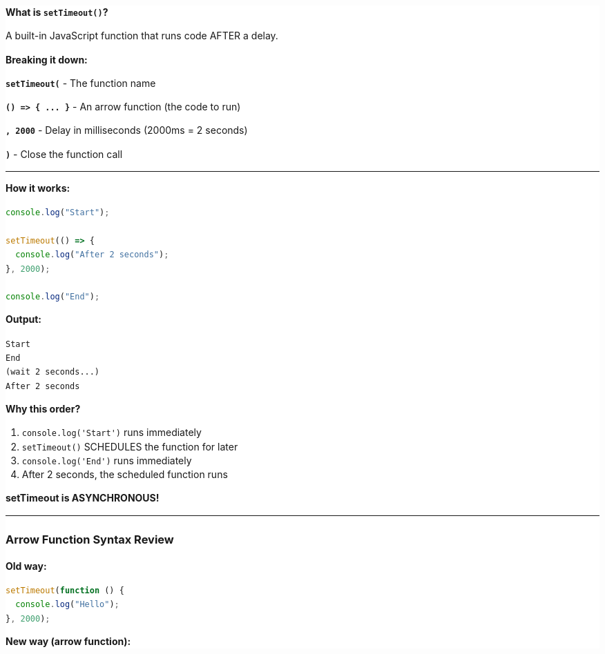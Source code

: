 **What is `setTimeout()`?**

A built-in JavaScript function that runs code AFTER a delay.

**Breaking it down:**

**`setTimeout(`** - The function name

**`() => { ... }`** - An arrow function (the code to run)

**`, 2000`** - Delay in milliseconds (2000ms = 2 seconds)

**`)`** - Close the function call

---

**How it works:**

```javascript
console.log("Start");

setTimeout(() => {
  console.log("After 2 seconds");
}, 2000);

console.log("End");
```

**Output:**

```
Start
End
(wait 2 seconds...)
After 2 seconds
```

**Why this order?**

1. `console.log('Start')` runs immediately
2. `setTimeout()` SCHEDULES the function for later
3. `console.log('End')` runs immediately
4. After 2 seconds, the scheduled function runs

**setTimeout is ASYNCHRONOUS!**

---

### Arrow Function Syntax Review

**Old way:**

```javascript
setTimeout(function () {
  console.log("Hello");
}, 2000);
```

**New way (arrow function):**
